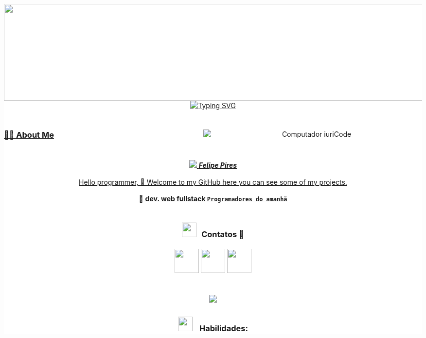 <img align="center" height="200" width="1560" src="https://i.pinimg.com/originals/16/03/fb/1603fb7077abb9093f4af305b4e5ce79.gif"  />

<div align="center">
<a href="https://git.io/typing-svg"><img src="https://readme-typing-svg.herokuapp.com/?font=Fira+Code&weight=600&size=30&duration=3000&pause=1000&color=ffffff&center=true&vCenter=true&width=750&lines=HELLO%2C+I'm+Felipe+;I'm+from+Brazil;I'm+studying+Software+Developer;Be+Welcome!++%3A)" alt="Typing SVG" />
</div>


<div align="center"> 


#


<img src="https://i.pinimg.com/originals/bb/5e/47/bb5e47498772c0628f6dc7f26a6af28c.gif"  width="450px" align="right" alt="Computador iuriCode">




<h3 align="left">👩‍💻  About Me </h3> 

<div align="center"> 



#
<img src="https://i.pinimg.com/originals/1b/34/df/1b34dfc0a9bf5563e0f960a24b6862db.gif" width="30px">&nbsp;***Felipe Pires***


Hello programmer, 👋 Welcome to my GitHub here you can see some of my projects.

</div>


🚀 **dev. web fullstack [`Programadores do amanhã`](https://programadoresdoamanha.org)**

<p align="left">
               




</div>                                                                    

<p align="left">
               
#


<h3 align="center" > <img src="https://media.giphy.com/media/iY8CRBdQXODJSCERIr/giphy.gif" width="30" height="30" style="margin-right: 10px;">Contatos 🤝 </h3>

<div align = "center">
<a href="https://www.instagram.com/felipex.one/" target="_blank"><img src="https://img.icons8.com/doodle/40/000000/instagram-new--v2.png" width="50" height="50"></a>
<a href = "mailto:"><img src="https://img.icons8.com/doodle/48/000000/gmail-new.png" target="_blank" width="50" height="50"></a>
<a href="https://www.linkedin.com/in/felipe-pires-9bbb45302/"_blank"><img src="https://img.icons8.com/doodle/40/000000/linkedin--v2.png" width="50" height="50"></a>
</div>                                                                                                       

<br>
<br>
                                                                                                                   
<div align = "center">                                                                                                                   
<img src="https://github.com/AnderMendoza/AnderMendoza/raw/main/assets/line-neon.gif" width="100%">
<h3 align="center" > <img src="https://media2.giphy.com/media/QssGEmpkyEOhBCb7e1/giphy.gif?cid=ecf05e47a0n3gi1bfqntqmob8g9aid1oyj2wr3ds3mg700bl&rid=giphy.gif" width="30" height="30" style="margin-right: 10px;"> Habilidades: </h3>
